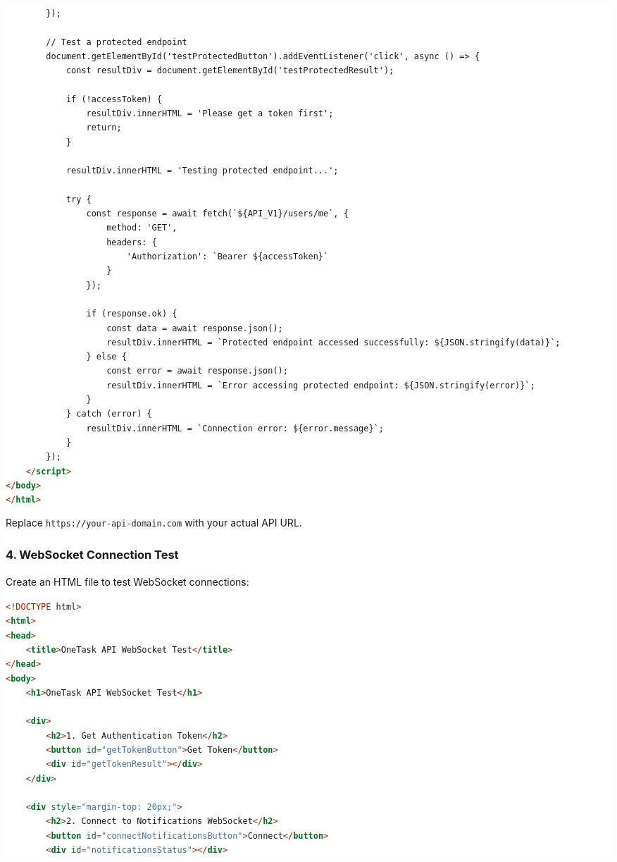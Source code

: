 ```html
        });
        
        // Test a protected endpoint
        document.getElementById('testProtectedButton').addEventListener('click', async () => {
            const resultDiv = document.getElementById('testProtectedResult');
            
            if (!accessToken) {
                resultDiv.innerHTML = 'Please get a token first';
                return;
            }
            
            resultDiv.innerHTML = 'Testing protected endpoint...';
            
            try {
                const response = await fetch(`${API_V1}/users/me`, {
                    method: 'GET',
                    headers: {
                        'Authorization': `Bearer ${accessToken}`
                    }
                });
                
                if (response.ok) {
                    const data = await response.json();
                    resultDiv.innerHTML = `Protected endpoint accessed successfully: ${JSON.stringify(data)}`;
                } else {
                    const error = await response.json();
                    resultDiv.innerHTML = `Error accessing protected endpoint: ${JSON.stringify(error)}`;
                }
            } catch (error) {
                resultDiv.innerHTML = `Connection error: ${error.message}`;
            }
        });
    </script>
</body>
</html>
```

Replace `https://your-api-domain.com` with your actual API URL.

### 4. WebSocket Connection Test

Create an HTML file to test WebSocket connections:

```html
<!DOCTYPE html>
<html>
<head>
    <title>OneTask API WebSocket Test</title>
</head>
<body>
    <h1>OneTask API WebSocket Test</h1>
    
    <div>
        <h2>1. Get Authentication Token</h2>
        <button id="getTokenButton">Get Token</button>
        <div id="getTokenResult"></div>
    </div>
    
    <div style="margin-top: 20px;">
        <h2>2. Connect to Notifications WebSocket</h2>
        <button id="connectNotificationsButton">Connect</button>
        <div id="notificationsStatus"></div>
```
